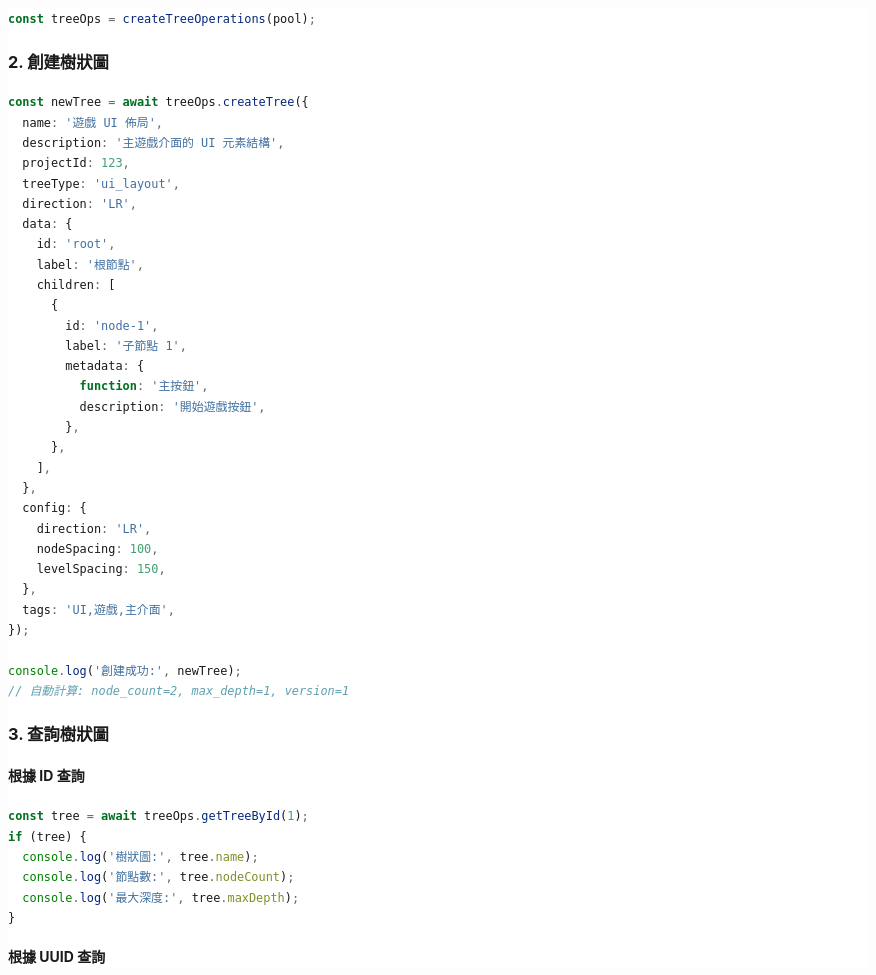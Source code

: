 ```typescript
const treeOps = createTreeOperations(pool);
```

### 2. 創建樹狀圖

```typescript
const newTree = await treeOps.createTree({
  name: '遊戲 UI 佈局',
  description: '主遊戲介面的 UI 元素結構',
  projectId: 123,
  treeType: 'ui_layout',
  direction: 'LR',
  data: {
    id: 'root',
    label: '根節點',
    children: [
      {
        id: 'node-1',
        label: '子節點 1',
        metadata: {
          function: '主按鈕',
          description: '開始遊戲按鈕',
        },
      },
    ],
  },
  config: {
    direction: 'LR',
    nodeSpacing: 100,
    levelSpacing: 150,
  },
  tags: 'UI,遊戲,主介面',
});

console.log('創建成功:', newTree);
// 自動計算: node_count=2, max_depth=1, version=1
```

### 3. 查詢樹狀圖

#### 根據 ID 查詢

```typescript
const tree = await treeOps.getTreeById(1);
if (tree) {
  console.log('樹狀圖:', tree.name);
  console.log('節點數:', tree.nodeCount);
  console.log('最大深度:', tree.maxDepth);
}
```

#### 根據 UUID 查詢
